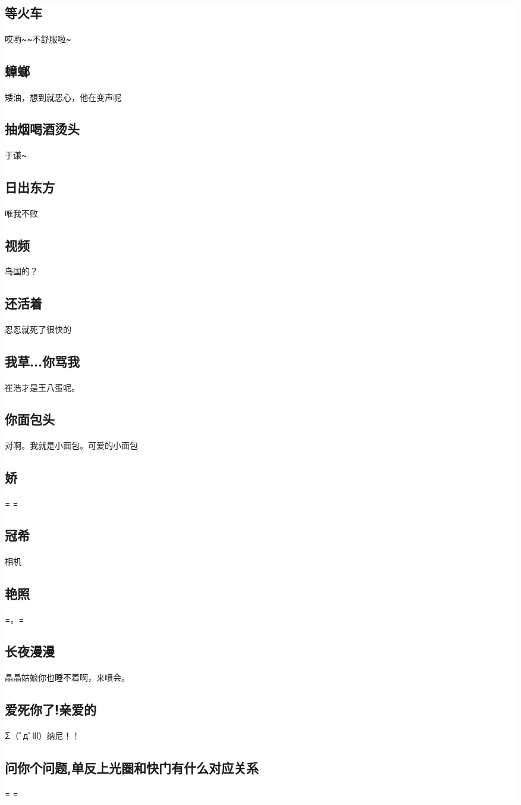 ## 等火车
哎哟~~不舒服啦~

## 蟑螂
矮油，想到就恶心，他在变声呢

## 抽烟喝酒烫头
于谦~

## 日出东方
唯我不败

## 视频
岛国的？

## 还活着
忍忍就死了很快的

## 我草…你骂我
崔浩才是王八蛋呢。

## 你面包头
对啊。我就是小面包。可爱的小面包

## 娇
= =

## 冠希
相机

## 艳照
=。=

## 长夜漫漫
晶晶姑娘你也睡不着啊，来喷会。

## 爱死你了!亲爱的
Σ（ﾟдﾟlll）纳尼！！

## 问你个问题,单反上光圈和快门有什么对应关系
= =
